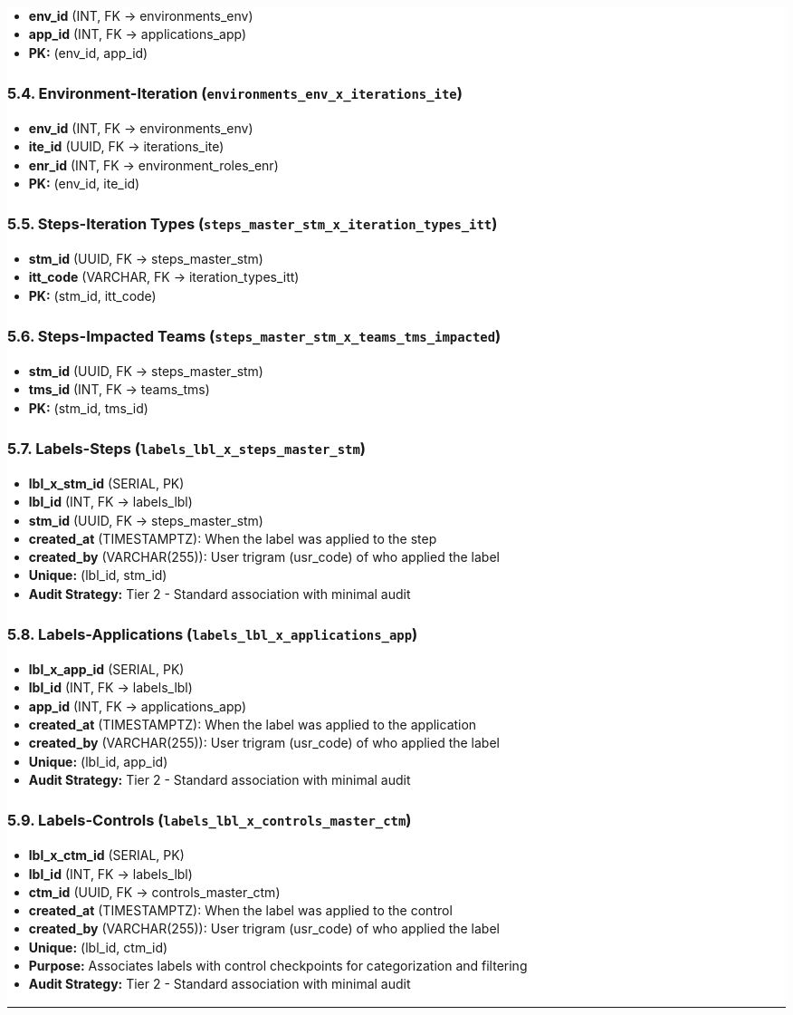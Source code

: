 - **env_id** (INT, FK → environments_env)
- **app_id** (INT, FK → applications_app)
- **PK:** (env_id, app_id)

### 5.4. Environment-Iteration (`environments_env_x_iterations_ite`)

- **env_id** (INT, FK → environments_env)
- **ite_id** (UUID, FK → iterations_ite)
- **enr_id** (INT, FK → environment_roles_enr)
- **PK:** (env_id, ite_id)

### 5.5. Steps-Iteration Types (`steps_master_stm_x_iteration_types_itt`)

- **stm_id** (UUID, FK → steps_master_stm)
- **itt_code** (VARCHAR, FK → iteration_types_itt)
- **PK:** (stm_id, itt_code)

### 5.6. Steps-Impacted Teams (`steps_master_stm_x_teams_tms_impacted`)

- **stm_id** (UUID, FK → steps_master_stm)
- **tms_id** (INT, FK → teams_tms)
- **PK:** (stm_id, tms_id)

### 5.7. Labels-Steps (`labels_lbl_x_steps_master_stm`)

- **lbl_x_stm_id** (SERIAL, PK)
- **lbl_id** (INT, FK → labels_lbl)
- **stm_id** (UUID, FK → steps_master_stm)
- **created_at** (TIMESTAMPTZ): When the label was applied to the step
- **created_by** (VARCHAR(255)): User trigram (usr_code) of who applied the label
- **Unique:** (lbl_id, stm_id)
- **Audit Strategy:** Tier 2 - Standard association with minimal audit

### 5.8. Labels-Applications (`labels_lbl_x_applications_app`)

- **lbl_x_app_id** (SERIAL, PK)
- **lbl_id** (INT, FK → labels_lbl)
- **app_id** (INT, FK → applications_app)
- **created_at** (TIMESTAMPTZ): When the label was applied to the application
- **created_by** (VARCHAR(255)): User trigram (usr_code) of who applied the label
- **Unique:** (lbl_id, app_id)
- **Audit Strategy:** Tier 2 - Standard association with minimal audit

### 5.9. Labels-Controls (`labels_lbl_x_controls_master_ctm`)

- **lbl_x_ctm_id** (SERIAL, PK)
- **lbl_id** (INT, FK → labels_lbl)
- **ctm_id** (UUID, FK → controls_master_ctm)
- **created_at** (TIMESTAMPTZ): When the label was applied to the control
- **created_by** (VARCHAR(255)): User trigram (usr_code) of who applied the label
- **Unique:** (lbl_id, ctm_id)
- **Purpose:** Associates labels with control checkpoints for categorization and filtering
- **Audit Strategy:** Tier 2 - Standard association with minimal audit

---